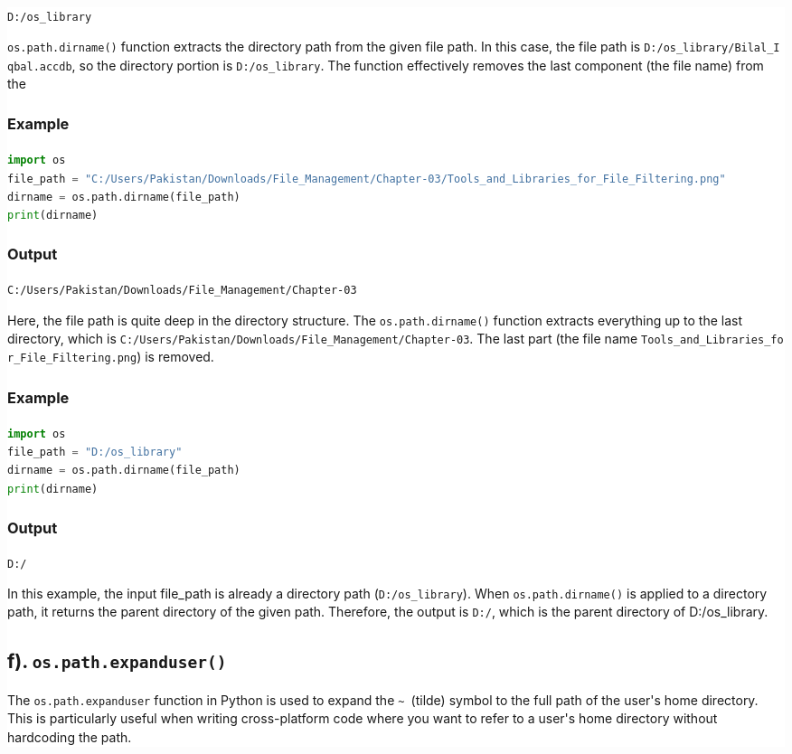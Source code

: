     D:/os_library

`os.path.dirname()` function extracts the directory path from the given file path. In this case, the file path is `D:/os_library/Bilal_Iqbal.accdb`, so the directory portion is `D:/os_library`. The function effectively removes the last component (the file name) from the

### Example


```python
import os
file_path = "C:/Users/Pakistan/Downloads/File_Management/Chapter-03/Tools_and_Libraries_for_File_Filtering.png"
dirname = os.path.dirname(file_path)
print(dirname) 
```

### Output

    C:/Users/Pakistan/Downloads/File_Management/Chapter-03
    

Here, the file path is quite deep in the directory structure. The `os.path.dirname()` function extracts everything up to the last directory, which is `C:/Users/Pakistan/Downloads/File_Management/Chapter-03`. The last part (the file name `Tools_and_Libraries_for_File_Filtering.png`) is removed.
    

### Example


```python
import os
file_path = "D:/os_library"
dirname = os.path.dirname(file_path)
print(dirname) 
```

### Output

    D:/

In this example, the input file_path is already a directory path (`D:/os_library`). When `os.path.dirname()` is applied to a directory path, it returns the parent directory of the given path. Therefore, the output is `D:/`, which is the parent directory of D:/os_library.

## f). `os.path.expanduser()`

The `os.path.expanduser` function in Python is used to expand the `~ `(tilde) symbol to the full path of the user's home directory. This is particularly useful when writing cross-platform code where you want to refer to a user's home directory without hardcoding the path.
